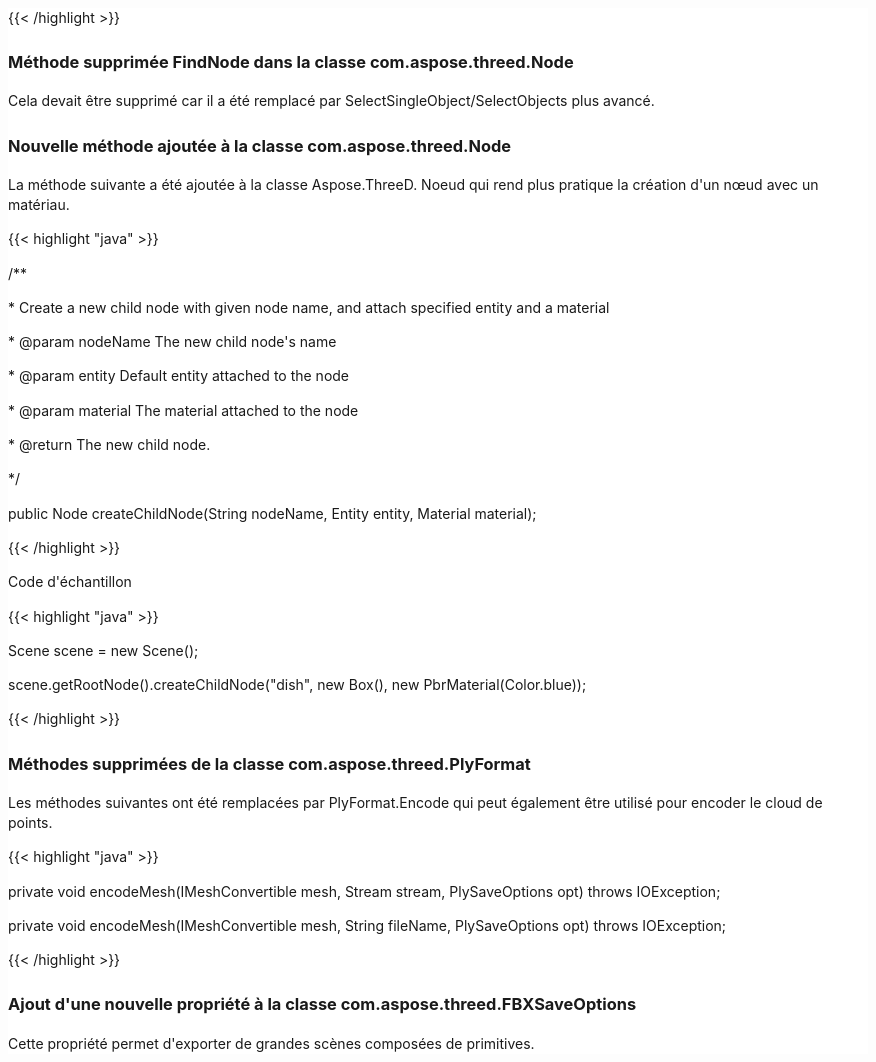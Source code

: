 {{< /highlight >}}
### **Méthode supprimée FindNode dans la classe com.aspose.threed.Node**
Cela devait être supprimé car il a été remplacé par SelectSingleObject/SelectObjects plus avancé.
### **Nouvelle méthode ajoutée à la classe com.aspose.threed.Node**
La méthode suivante a été ajoutée à la classe Aspose.ThreeD. Noeud qui rend plus pratique la création d'un nœud avec un matériau.

{{< highlight "java" >}}

 /**

\* Create a new child node with given node name, and attach specified entity and a material

\* @param nodeName The new child node's name

\* @param entity Default entity attached to the node

\* @param material The material attached to the node

\* @return The new child node.

*/

public Node createChildNode(String nodeName, Entity entity, Material material);

{{< /highlight >}}

Code d'échantillon

{{< highlight "java" >}}

 Scene scene = new Scene();

scene.getRootNode().createChildNode("dish", new Box(), new PbrMaterial(Color.blue));

{{< /highlight >}}
### **Méthodes supprimées de la classe com.aspose.threed.PlyFormat**


Les méthodes suivantes ont été remplacées par PlyFormat.Encode qui peut également être utilisé pour encoder le cloud de points.



{{< highlight "java" >}}

 private void encodeMesh(IMeshConvertible mesh, Stream stream, PlySaveOptions opt) throws IOException;

private void encodeMesh(IMeshConvertible mesh, String fileName, PlySaveOptions opt) throws IOException;

{{< /highlight >}}
### **Ajout d'une nouvelle propriété à la classe com.aspose.threed.FBXSaveOptions**
Cette propriété permet d'exporter de grandes scènes composées de primitives.
